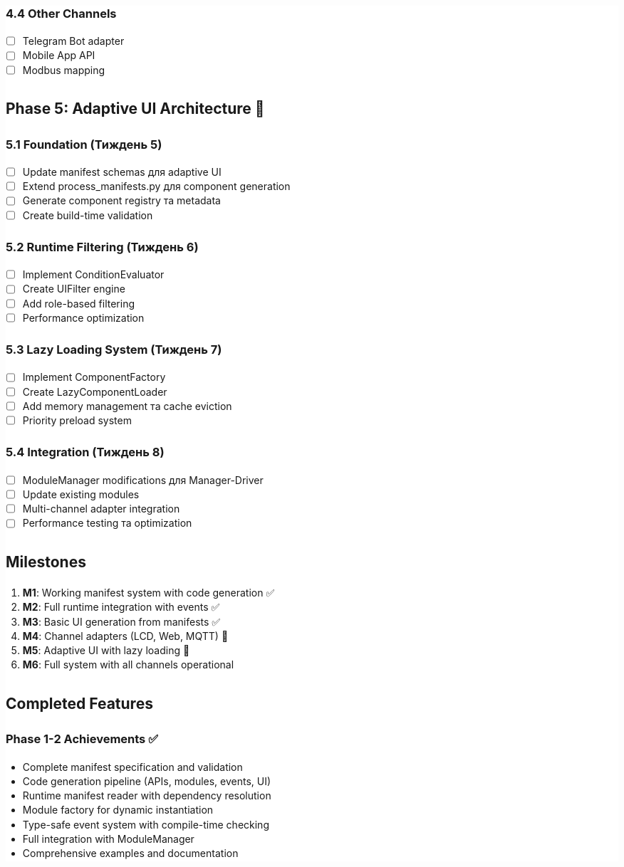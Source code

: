 ### 4.4 Other Channels
- [ ] Telegram Bot adapter
- [ ] Mobile App API
- [ ] Modbus mapping

## Phase 5: Adaptive UI Architecture 🚧

### 5.1 Foundation (Тиждень 5)
- [ ] Update manifest schemas для adaptive UI
- [ ] Extend process_manifests.py для component generation
- [ ] Generate component registry та metadata
- [ ] Create build-time validation

### 5.2 Runtime Filtering (Тиждень 6)
- [ ] Implement ConditionEvaluator
- [ ] Create UIFilter engine
- [ ] Add role-based filtering
- [ ] Performance optimization

### 5.3 Lazy Loading System (Тиждень 7)
- [ ] Implement ComponentFactory
- [ ] Create LazyComponentLoader
- [ ] Add memory management та cache eviction
- [ ] Priority preload system

### 5.4 Integration (Тиждень 8)
- [ ] ModuleManager modifications для Manager-Driver
- [ ] Update existing modules
- [ ] Multi-channel adapter integration
- [ ] Performance testing та optimization

## Milestones

1. **M1**: Working manifest system with code generation ✅
2. **M2**: Full runtime integration with events ✅
3. **M3**: Basic UI generation from manifests ✅
4. **M4**: Channel adapters (LCD, Web, MQTT) 🚧
5. **M5**: Adaptive UI with lazy loading 🚧
6. **M6**: Full system with all channels operational

## Completed Features

### Phase 1-2 Achievements ✅
- Complete manifest specification and validation
- Code generation pipeline (APIs, modules, events, UI)
- Runtime manifest reader with dependency resolution
- Module factory for dynamic instantiation
- Type-safe event system with compile-time checking
- Full integration with ModuleManager
- Comprehensive examples and documentation
